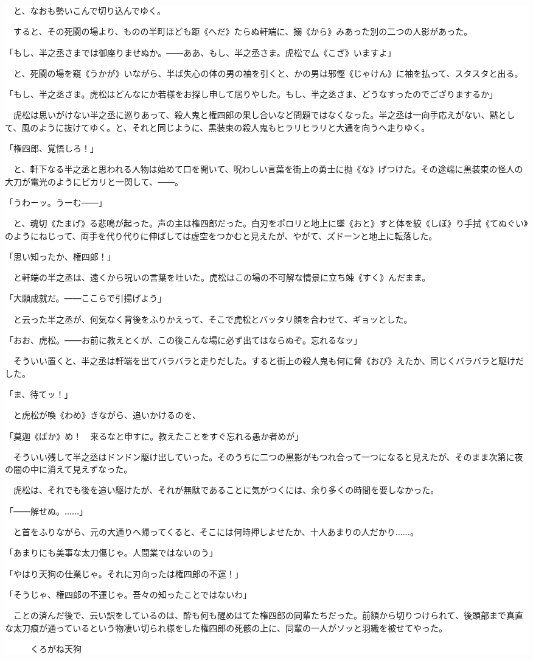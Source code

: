 　と、なおも勢いこんで切り込んでゆく。

　すると、その死闘の場より、ものの半町ほども距《へだ》たらぬ軒端に、搦《から》みあった別の二つの人影があった。

「もし、半之丞さまでは御座りませぬか。――ああ、もし、半之丞さま。虎松で厶《こざ》いますよ」

　と、死闘の場を窺《うかが》いながら、半ば失心の体の男の袖を引くと、かの男は邪慳《じゃけん》に袖を払って、スタスタと出る。

「もし、半之丞さま。虎松はどんなにか若様をお探し申して居りやした。もし、半之丞さま、どうなすったのでござりまするか」

　虎松は思いがけない半之丞に巡りあって、殺人鬼と権四郎の果し合いなど問題ではなくなった。半之丞は一向手応えがない、黙として、風のように抜けてゆく。と、それと同じように、黒装束の殺人鬼もヒラリヒラリと大通を向うへ走りゆく。

「権四郎、覚悟しろ！」

　と、軒下なる半之丞と思われる人物は始めて口を開いて、呪わしい言葉を街上の勇士に抛《な》げつけた。その途端に黒装束の怪人の大刀が電光のようにピカリと一閃して、――。

「うわーッ。うーむ――」

　と、魂切《たまげ》る悲鳴が起った。声の主は権四郎だった。白刃をポロリと地上に墜《おと》すと体を絞《しぼ》り手拭《てぬぐい》のようにねじって、両手を代り代りに伸ばしては虚空をつかむと見えたが、やがて、ズドーンと地上に転落した。

「思い知ったか、権四郎！」

　と軒端の半之丞は、遠くから呪いの言葉を吐いた。虎松はこの場の不可解な情景に立ち竦《すく》んだまま。

「大願成就だ。――ここらで引揚げよう」

　と云った半之丞が、何気なく背後をふりかえって、そこで虎松とバッタリ顔を合わせて、ギョッとした。

「おお、虎松。――お前に教えとくが、この後こんな場に必ず出てはならぬぞ。忘れるなッ」

　そういい置くと、半之丞は軒端を出てバラバラと走りだした。すると街上の殺人鬼も何に脅《おび》えたか、同じくバラバラと駆けだした。

「ま、待てッ！」

　と虎松が喚《わめ》きながら、追いかけるのを、

「莫迦《ばか》め！　来るなと申すに。教えたことをすぐ忘れる愚か者めが」

　そういい残して半之丞はドンドン駆け出していった。そのうちに二つの黒影がもつれ合って一つになると見えたが、そのまま次第に夜の闇の中に消えて見えずなった。

　虎松は、それでも後を追い駆けたが、それが無駄であることに気がつくには、余り多くの時間を要しなかった。

「――解せぬ。……」

　と首をふりながら、元の大通りへ帰ってくると、そこには何時押しよせたか、十人あまりの人だかり……。

「あまりにも美事な太刀傷じゃ。人間業ではないのう」

「やはり天狗の仕業じゃ。それに刃向ったは権四郎の不運！」

「そうじゃ、権四郎の不運じゃ。吾々の知ったことではないわ」

　ことの済んだ後で、云い訳をしているのは、酔も何も醒めはてた権四郎の同輩たちだった。前額から切りつけられて、後頭部まで真直な太刀痕が通っているという物凄い切られ様をした権四郎の死骸の上に、同輩の一人がソッと羽織を被せてやった。





　　　くろがね天狗




